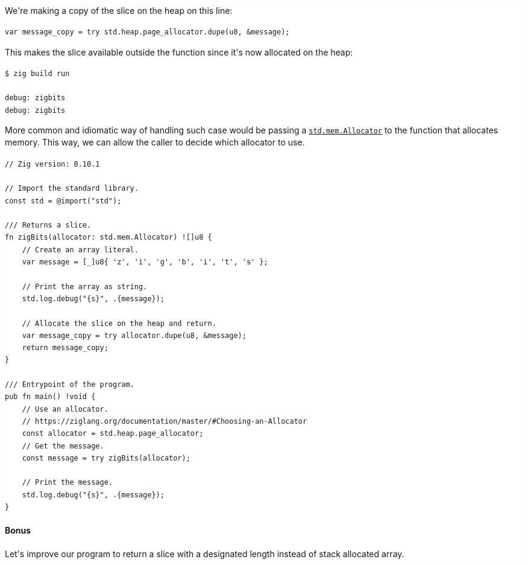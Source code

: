 We're making a copy of the slice on the heap on this line:

```zig
var message_copy = try std.heap.page_allocator.dupe(u8, &message);
```

This makes the slice available outside the function since it's now allocated on the heap:

```sh
$ zig build run

debug: zigbits
debug: zigbits
```

More common and idiomatic way of handling such case would be passing a [`std.mem.Allocator`](https://ziglang.org/documentation/master/std/#A;std:mem.Allocator) to the function that allocates memory. This way, we can allow the caller to decide which allocator to use.

```zig
// Zig version: 0.10.1

// Import the standard library.
const std = @import("std");

/// Returns a slice.
fn zigBits(allocator: std.mem.Allocator) ![]u8 {
    // Create an array literal.
    var message = [_]u8{ 'z', 'i', 'g', 'b', 'i', 't', 's' };

    // Print the array as string.
    std.log.debug("{s}", .{message});

    // Allocate the slice on the heap and return.
    var message_copy = try allocator.dupe(u8, &message);
    return message_copy;
}

/// Entrypoint of the program.
pub fn main() !void {
    // Use an allocator.
    // https://ziglang.org/documentation/master/#Choosing-an-Allocator
    const allocator = std.heap.page_allocator;
    // Get the message.
    const message = try zigBits(allocator);

    // Print the message.
    std.log.debug("{s}", .{message});
}
```

#### Bonus

Let's improve our program to return a slice with a designated length instead of stack allocated array.
